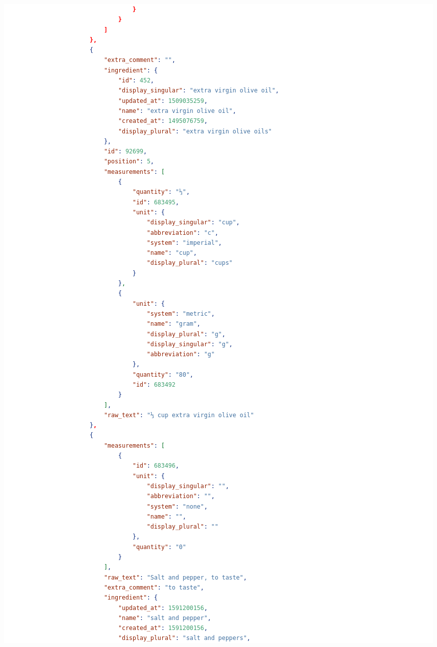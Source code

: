 ```json
									}
								}
							]
						},
						{
							"extra_comment": "",
							"ingredient": {
								"id": 452,
								"display_singular": "extra virgin olive oil",
								"updated_at": 1509035259,
								"name": "extra virgin olive oil",
								"created_at": 1495076759,
								"display_plural": "extra virgin olive oils"
							},
							"id": 92699,
							"position": 5,
							"measurements": [
								{
									"quantity": "⅓",
									"id": 683495,
									"unit": {
										"display_singular": "cup",
										"abbreviation": "c",
										"system": "imperial",
										"name": "cup",
										"display_plural": "cups"
									}
								},
								{
									"unit": {
										"system": "metric",
										"name": "gram",
										"display_plural": "g",
										"display_singular": "g",
										"abbreviation": "g"
									},
									"quantity": "80",
									"id": 683492
								}
							],
							"raw_text": "⅓ cup extra virgin olive oil"
						},
						{
							"measurements": [
								{
									"id": 683496,
									"unit": {
										"display_singular": "",
										"abbreviation": "",
										"system": "none",
										"name": "",
										"display_plural": ""
									},
									"quantity": "0"
								}
							],
							"raw_text": "Salt and pepper, to taste",
							"extra_comment": "to taste",
							"ingredient": {
								"updated_at": 1591200156,
								"name": "salt and pepper",
								"created_at": 1591200156,
								"display_plural": "salt and peppers",
```